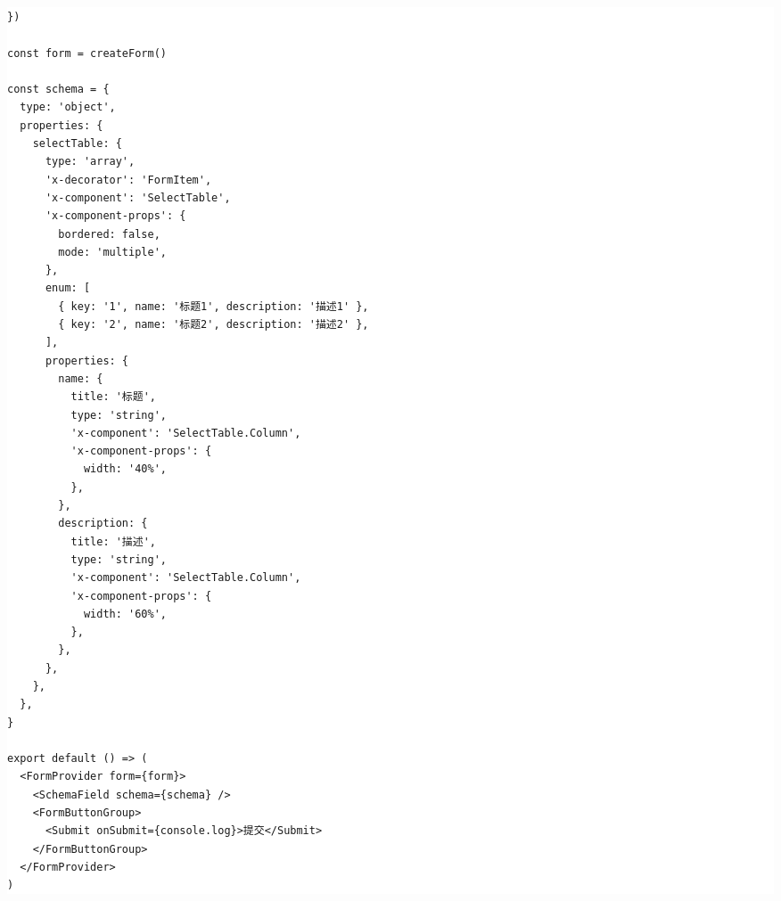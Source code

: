 ```tsx
})

const form = createForm()

const schema = {
  type: 'object',
  properties: {
    selectTable: {
      type: 'array',
      'x-decorator': 'FormItem',
      'x-component': 'SelectTable',
      'x-component-props': {
        bordered: false,
        mode: 'multiple',
      },
      enum: [
        { key: '1', name: '标题1', description: '描述1' },
        { key: '2', name: '标题2', description: '描述2' },
      ],
      properties: {
        name: {
          title: '标题',
          type: 'string',
          'x-component': 'SelectTable.Column',
          'x-component-props': {
            width: '40%',
          },
        },
        description: {
          title: '描述',
          type: 'string',
          'x-component': 'SelectTable.Column',
          'x-component-props': {
            width: '60%',
          },
        },
      },
    },
  },
}

export default () => (
  <FormProvider form={form}>
    <SchemaField schema={schema} />
    <FormButtonGroup>
      <Submit onSubmit={console.log}>提交</Submit>
    </FormButtonGroup>
  </FormProvider>
)
```
